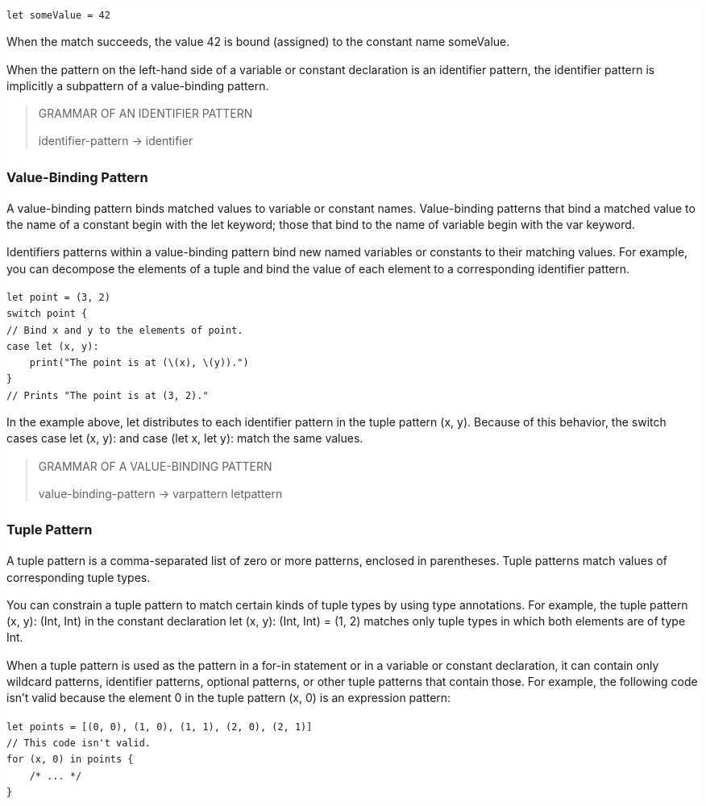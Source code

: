 ```
let someValue = 42
```

When the match succeeds, the value 42 is bound (assigned) to the constant name someValue.

When the pattern on the left-hand side of a variable or constant declaration is an identifier pattern, the identifier pattern is implicitly a subpattern of a value-binding pattern.

> GRAMMAR OF AN IDENTIFIER PATTERN
> 
> identifier-pattern → identifier­

### Value-Binding Pattern

A value-binding pattern binds matched values to variable or constant names. Value-binding patterns that bind a matched value to the name of a constant begin with the let keyword; those that bind to the name of variable begin with the var keyword.

Identifiers patterns within a value-binding pattern bind new named variables or constants to their matching values. For example, you can decompose the elements of a tuple and bind the value of each element to a corresponding identifier pattern.

```
let point = (3, 2)
switch point {
// Bind x and y to the elements of point.
case let (x, y):
    print("The point is at (\(x), \(y)).")
}
// Prints "The point is at (3, 2)."
```

In the example above, let distributes to each identifier pattern in the tuple pattern (x, y). Because of this behavior, the switch cases case let (x, y): and case (let x, let y): match the same values.

> GRAMMAR OF A VALUE-BINDING PATTERN
> 
> value-binding-pattern → var­pattern­  let­pattern­

### Tuple Pattern

A tuple pattern is a comma-separated list of zero or more patterns, enclosed in parentheses. Tuple patterns match values of corresponding tuple types.

You can constrain a tuple pattern to match certain kinds of tuple types by using type annotations. For example, the tuple pattern (x, y): (Int, Int) in the constant declaration let (x, y): (Int, Int) = (1, 2) matches only tuple types in which both elements are of type Int.

When a tuple pattern is used as the pattern in a for-in statement or in a variable or constant declaration, it can contain only wildcard patterns, identifier patterns, optional patterns, or other tuple patterns that contain those. For example, the following code isn’t valid because the element 0 in the tuple pattern (x, 0) is an expression pattern:

```
let points = [(0, 0), (1, 0), (1, 1), (2, 0), (2, 1)]
// This code isn't valid.
for (x, 0) in points {
    /* ... */
}
```
